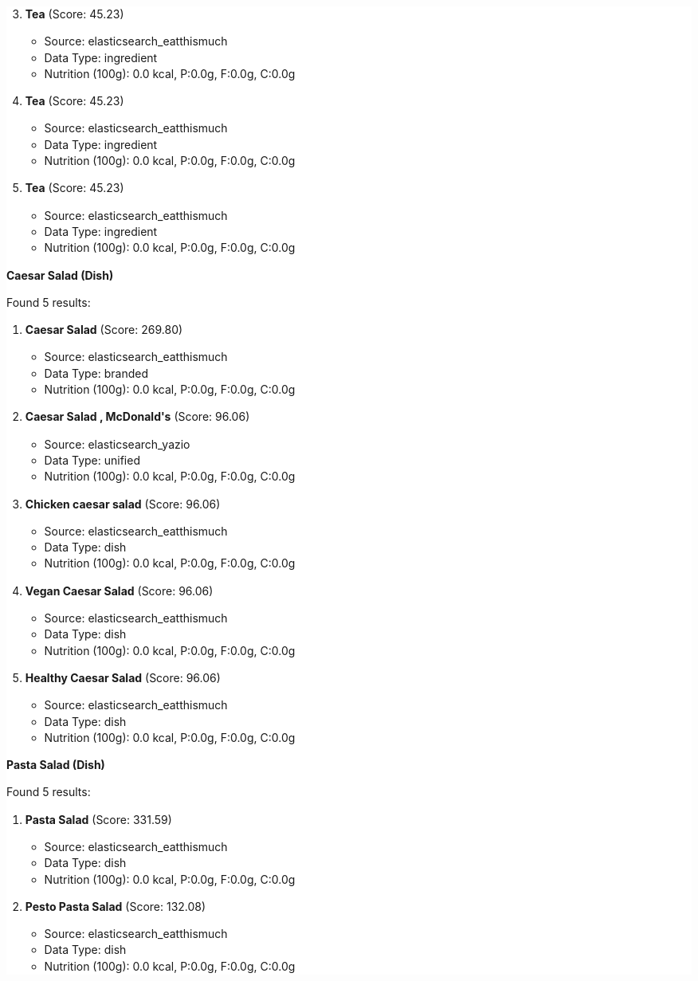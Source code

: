    3. **Tea** (Score: 45.23)
      - Source: elasticsearch_eatthismuch
      - Data Type: ingredient
      - Nutrition (100g): 0.0 kcal, P:0.0g, F:0.0g, C:0.0g

   4. **Tea** (Score: 45.23)
      - Source: elasticsearch_eatthismuch
      - Data Type: ingredient
      - Nutrition (100g): 0.0 kcal, P:0.0g, F:0.0g, C:0.0g

   5. **Tea** (Score: 45.23)
      - Source: elasticsearch_eatthismuch
      - Data Type: ingredient
      - Nutrition (100g): 0.0 kcal, P:0.0g, F:0.0g, C:0.0g


**Caesar Salad (Dish)**

Found 5 results:

   1. **Caesar Salad** (Score: 269.80)
      - Source: elasticsearch_eatthismuch
      - Data Type: branded
      - Nutrition (100g): 0.0 kcal, P:0.0g, F:0.0g, C:0.0g

   2. **Caesar Salad , McDonald's** (Score: 96.06)
      - Source: elasticsearch_yazio
      - Data Type: unified
      - Nutrition (100g): 0.0 kcal, P:0.0g, F:0.0g, C:0.0g

   3. **Chicken caesar salad** (Score: 96.06)
      - Source: elasticsearch_eatthismuch
      - Data Type: dish
      - Nutrition (100g): 0.0 kcal, P:0.0g, F:0.0g, C:0.0g

   4. **Vegan Caesar Salad** (Score: 96.06)
      - Source: elasticsearch_eatthismuch
      - Data Type: dish
      - Nutrition (100g): 0.0 kcal, P:0.0g, F:0.0g, C:0.0g

   5. **Healthy Caesar Salad** (Score: 96.06)
      - Source: elasticsearch_eatthismuch
      - Data Type: dish
      - Nutrition (100g): 0.0 kcal, P:0.0g, F:0.0g, C:0.0g


**Pasta Salad (Dish)**

Found 5 results:

   1. **Pasta Salad** (Score: 331.59)
      - Source: elasticsearch_eatthismuch
      - Data Type: dish
      - Nutrition (100g): 0.0 kcal, P:0.0g, F:0.0g, C:0.0g

   2. **Pesto Pasta Salad** (Score: 132.08)
      - Source: elasticsearch_eatthismuch
      - Data Type: dish
      - Nutrition (100g): 0.0 kcal, P:0.0g, F:0.0g, C:0.0g
